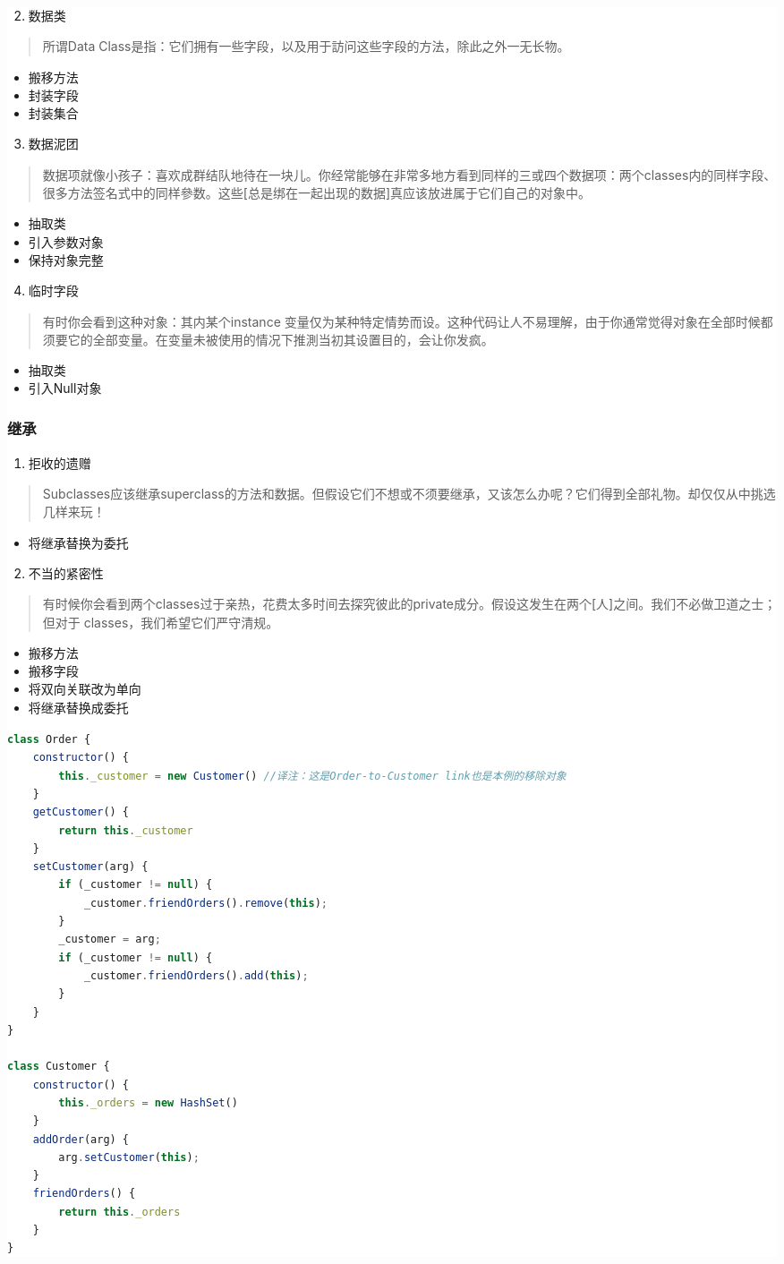 2. 数据类
> 所谓Data Class是指：它们拥有一些字段，以及用于訪问这些字段的方法，除此之外一无长物。

- 搬移方法
- 封装字段
- 封装集合

3. 数据泥团
> 数据项就像小孩子：喜欢成群结队地待在一块儿。你经常能够在非常多地方看到同样的三或四个数据项：两个classes内的同样字段、很多方法签名式中的同样參数。这些[总是绑在一起出现的数据]真应该放进属于它们自己的对象中。

- 抽取类
- 引入参数对象
- 保持对象完整

4. 临时字段
> 有时你会看到这种对象：其内某个instance 变量仅为某种特定情势而设。这种代码让人不易理解，由于你通常觉得对象在全部时候都须要它的全部变量。在变量未被使用的情况下推測当初其设置目的，会让你发疯。

- 抽取类
- 引入Null对象

### 继承
1. 拒收的遗赠
> Subclasses应该继承superclass的方法和数据。但假设它们不想或不须要继承，又该怎么办呢？它们得到全部礼物。却仅仅从中挑选几样来玩！

- 将继承替换为委托

2. 不当的紧密性
> 有时候你会看到两个classes过于亲热，花费太多时间去探究彼此的private成分。假设这发生在两个[人]之间。我们不必做卫道之士；但对于 classes，我们希望它们严守清规。

- 搬移方法
- 搬移字段
- 将双向关联改为单向
- 将继承替换成委托

``` js
class Order {
    constructor() {
        this._customer = new Customer() //译注：这是Order-to-Customer link也是本例的移除对象
    }
    getCustomer() {
        return this._customer
    }
    setCustomer(arg) {
        if (_customer != null) {
            _customer.friendOrders().remove(this);
        }
        _customer = arg;
        if (_customer != null) {
            _customer.friendOrders().add(this);
        }
    }
}

class Customer {
    constructor() {
        this._orders = new HashSet()
    }
    addOrder(arg) {
        arg.setCustomer(this);
    }
    friendOrders() {
        return this._orders
    }
}
```
